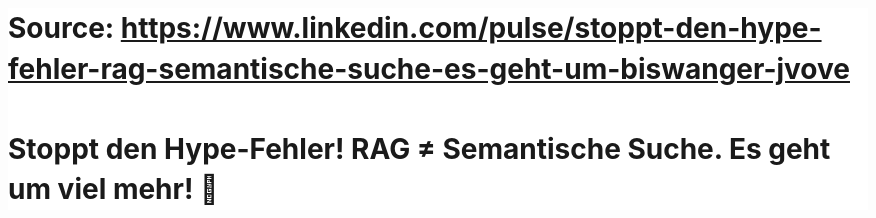 # Source: https://www.linkedin.com/pulse/stoppt-den-hype-fehler-rag-semantische-suche-es-geht-um-biswanger-jvove

# Stoppt den Hype-Fehler! RAG ≠ Semantische Suche. Es geht um viel mehr! 🚀
